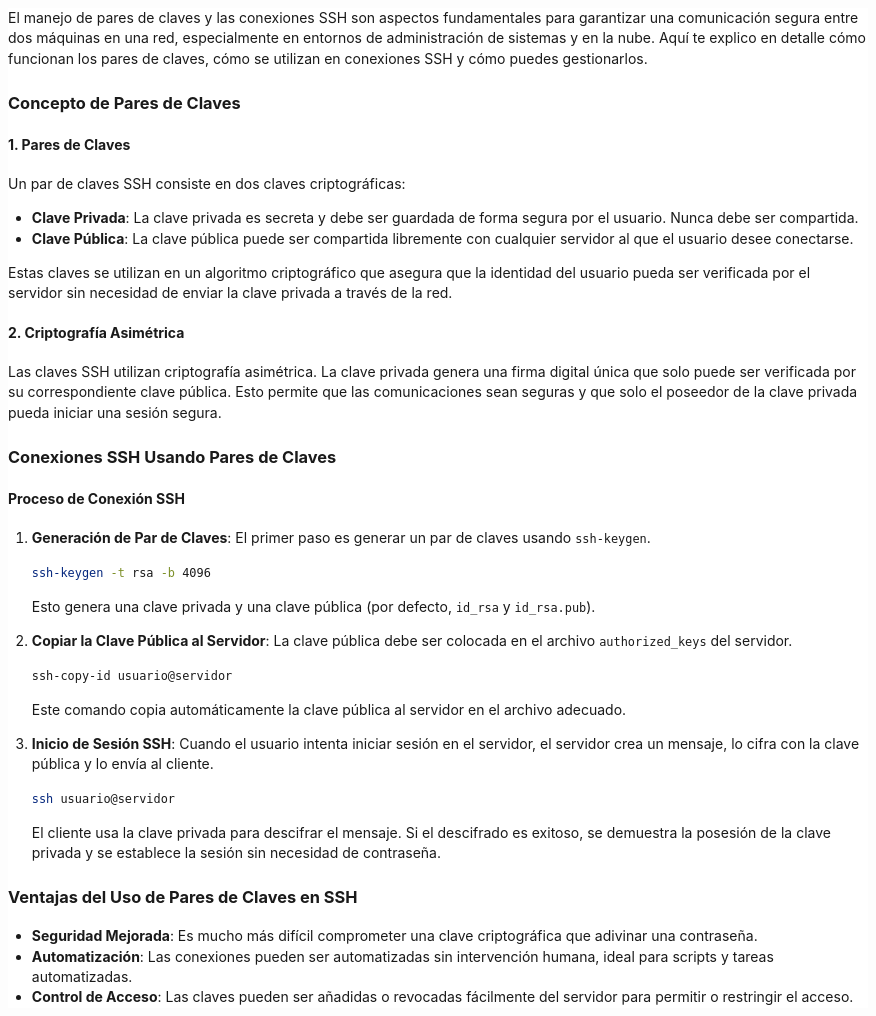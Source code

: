 El manejo de pares de claves y las conexiones SSH son aspectos fundamentales para garantizar una comunicación segura entre dos máquinas en una red, especialmente en entornos de administración de sistemas y en la nube. Aquí te explico en detalle cómo funcionan los pares de claves, cómo se utilizan en conexiones SSH y cómo puedes gestionarlos.

### Concepto de Pares de Claves

#### 1. **Pares de Claves**
Un par de claves SSH consiste en dos claves criptográficas:
   - **Clave Privada**: La clave privada es secreta y debe ser guardada de forma segura por el usuario. Nunca debe ser compartida.
   - **Clave Pública**: La clave pública puede ser compartida libremente con cualquier servidor al que el usuario desee conectarse.

Estas claves se utilizan en un algoritmo criptográfico que asegura que la identidad del usuario pueda ser verificada por el servidor sin necesidad de enviar la clave privada a través de la red.

#### 2. **Criptografía Asimétrica**
Las claves SSH utilizan criptografía asimétrica. La clave privada genera una firma digital única que solo puede ser verificada por su correspondiente clave pública. Esto permite que las comunicaciones sean seguras y que solo el poseedor de la clave privada pueda iniciar una sesión segura.

### Conexiones SSH Usando Pares de Claves

#### Proceso de Conexión SSH
1. **Generación de Par de Claves**: El primer paso es generar un par de claves usando `ssh-keygen`.
   ```bash
   ssh-keygen -t rsa -b 4096
   ```
   Esto genera una clave privada y una clave pública (por defecto, `id_rsa` y `id_rsa.pub`).

2. **Copiar la Clave Pública al Servidor**: La clave pública debe ser colocada en el archivo `authorized_keys` del servidor.
   ```bash
   ssh-copy-id usuario@servidor
   ```
   Este comando copia automáticamente la clave pública al servidor en el archivo adecuado.

3. **Inicio de Sesión SSH**: Cuando el usuario intenta iniciar sesión en el servidor, el servidor crea un mensaje, lo cifra con la clave pública y lo envía al cliente.
   ```bash
   ssh usuario@servidor
   ```
   El cliente usa la clave privada para descifrar el mensaje. Si el descifrado es exitoso, se demuestra la posesión de la clave privada y se establece la sesión sin necesidad de contraseña.

### Ventajas del Uso de Pares de Claves en SSH

- **Seguridad Mejorada**: Es mucho más difícil comprometer una clave criptográfica que adivinar una contraseña.
- **Automatización**: Las conexiones pueden ser automatizadas sin intervención humana, ideal para scripts y tareas automatizadas.
- **Control de Acceso**: Las claves pueden ser añadidas o revocadas fácilmente del servidor para permitir o restringir el acceso.
